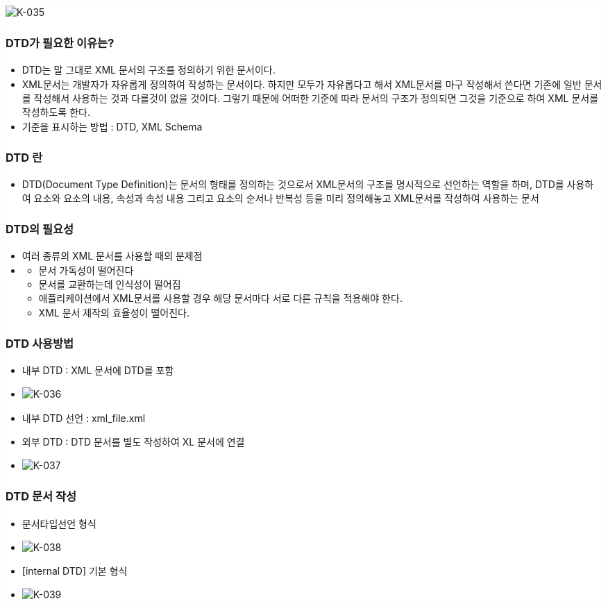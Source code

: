 

![K-035](https://user-images.githubusercontent.com/38898759/136969453-6065b1de-0d36-4f03-bd33-01f018cebfac.png)





### DTD가 필요한 이유는?

- DTD는 말 그대로 XML 문서의 구조를 정의하기 위한 문서이다.
- XML문서는 개발자가 자유롭게 정의하여 작성하는 문서이다. 하지만 모두가 자유롭다고 해서 XML문서를 마구 작성해서 쓴다면 기존에 일반 문서를 작성해서 사용하는 것과 다를것이 없을 것이다. 그렇기 때문에 어떠한 기준에 따라 문서의 구조가 정의되면 그것을 기준으로 하여 XML 문서를 작성하도록 한다.
- 기준을 표시하는 방법 : DTD, XML Schema



### DTD 란

- DTD(Document Type Definition)는 문서의 형태를 정의하는 것으로서 XML문서의 구조를 명시적으로 선언하는 역할을 하며, DTD를 사용하여 요소와 요소의 내용, 속성과 속성 내용 그리고 요소의 순서나 반복성 등을 미리 정의해놓고 XML문서를 작성하여 사용하는 문서



### DTD의 필요성

- 여러 종류의 XML 문서를 사용할 때의 분제점
- - 문서 가독성이 떨어진다
  - 문서를 교환하는데 인식성이 떨어짐
  - 애플리케이션에서 XML문서를 사용할 경우 해당 문서마다 서로 다른 규칙을 적용해야 한다.
  - XML 문서 제작의 효율성이 떨어진다.



### DTD 사용방법

- 내부 DTD : XML 문서에 DTD를 포함
- ![K-036](https://user-images.githubusercontent.com/38898759/136970074-bb1a7aca-8d64-42ac-8477-75feb7410edc.png)

- 내부 DTD 선언 : xml_file.xml

- 외부 DTD : DTD 문서를 별도 작성하여 XL 문서에 연결
- ![K-037](https://user-images.githubusercontent.com/38898759/136970304-896644b6-d1aa-4bbf-9249-16efb3ff9a01.png)



### DTD 문서 작성

- 문서타입선언 형식

- ![K-038](https://user-images.githubusercontent.com/38898759/136970503-8fb97b35-643d-4f1a-9227-35fa1e15db92.png)

- [internal DTD] 기본 형식

- ![K-039](https://user-images.githubusercontent.com/38898759/136970649-9ab7eb1d-85a3-41f3-a08a-b1ccba8c9099.png)
